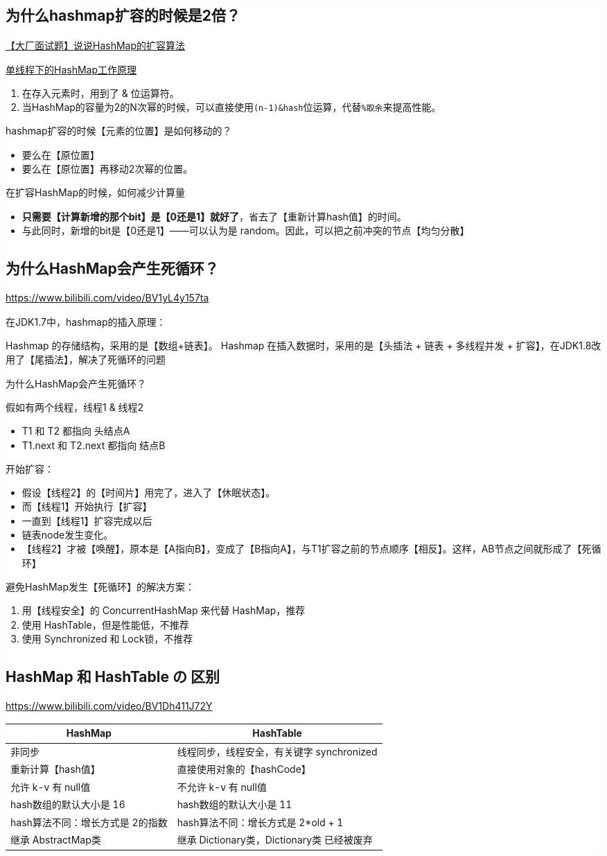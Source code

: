 
## 为什么hashmap扩容的时候是2倍？

[【大厂面试题】说说HashMap的扩容算法](https://www.bilibili.com/video/BV1Yu411y7Jr)

[单线程下的HashMap工作原理](https://www.bilibili.com/video/BV1zY4y1H7ak)

1. 在存入元素时，用到了 & 位运算符。
2. 当HashMap的容量为2的N次幂的时候，可以直接使用`(n-1)&hash`位运算，代替`%取余`来提高性能。

hashmap扩容的时候【元素的位置】是如何移动的？

- 要么在【原位置】
- 要么在【原位置】再移动2次幂的位置。

在扩容HashMap的时候，如何减少计算量

- **只需要【计算新增的那个bit】是【0还是1】就好了**，省去了【重新计算hash值】的时间。
- 与此同时，新增的bit是【0还是1】——可以认为是 random。因此，可以把之前冲突的节点【均匀分散】

## 为什么HashMap会产生死循环？

https://www.bilibili.com/video/BV1yL4y157ta

在JDK1.7中，hashmap的插入原理：

Hashmap 的存储结构，采用的是【数组+链表】。
Hashmap 在插入数据时，采用的是【头插法 + 链表 + 多线程并发 + 扩容】，在JDK1.8改用了【尾插法】，解决了死循环的问题

为什么HashMap会产生死循环？

假如有两个线程，线程1 & 线程2

- T1 和 T2 都指向 头结点A
- T1.next 和 T2.next  都指向 结点B

开始扩容：

- 假设【线程2】的【时间片】用完了，进入了【休眠状态】。
- 而【线程1】开始执行【扩容】
- 一直到【线程1】扩容完成以后
- 链表node发生变化。
- 【线程2】才被【唤醒】，原本是【A指向B】，变成了【B指向A】，与T1扩容之前的节点顺序【相反】。这样，AB节点之间就形成了【死循环】

避免HashMap发生【死循环】的解决方案：

1. 用【线程安全】的 ConcurrentHashMap 来代替 HashMap，推荐
2. 使用 HashTable，但是性能低，不推荐
3. 使用 Synchronized 和 Lock锁，不推荐


## HashMap 和 HashTable の 区别

<https://www.bilibili.com/video/BV1Dh411J72Y>

| HashMap  |  HashTable |
|---|---|
| 非同步  | 线程同步，线程安全，有关键字 synchronized  |
| 重新计算【hash值】  | 直接使用对象的【hashCode】  |
| 允许 k-v 有 null值 | 不允许 k-v 有 null值  |
| hash数组的默认大小是 16 | hash数组的默认大小是 11 |
| hash算法不同：增长方式是 2的指数  | hash算法不同：增长方式是 2*old + 1 |
| 继承 AbstractMap类  | 继承 Dictionary类，Dictionary类 已经被废弃  |
